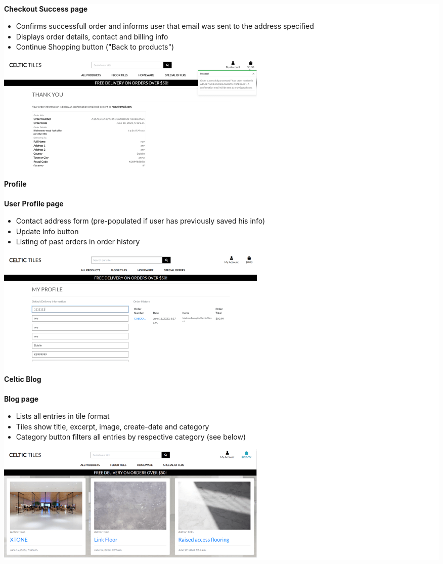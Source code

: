 **Checkout Success page**

- Confirms successfull order and informs user that email was sent to the address specified
- Displays order details, contact and billing info
- Continue Shopping button ("Back to products")

![checkout success](/media/readme/chkout-success.png)


#### Profile

**User Profile page**

- Contact address form (pre-populated if user has previously saved his info)
- Update Info button
- Listing of past orders in order history

![user profile](/media/readme/profile.png)


#### Celtic Blog

**Blog page**

- Lists all  entries in tile format
- Tiles show title, excerpt, image, create-date and category
- Category button filters all entries by respective category (see below)

![Blog page](/media/readme/celtic-blog.png)
